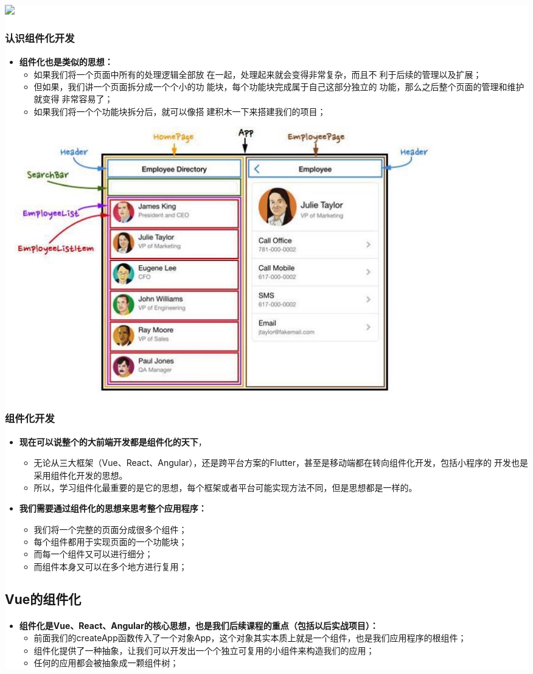 
![](./image/Aspose.Words.cf940f28-f4c5-4d55-9759-ad2e5a157d51.014.png)

### **认识组件化开发**

- **组件化也是类似的思想：**
  - 如果我们将一个页面中所有的处理逻辑全部放 在一起，处理起来就会变得非常复杂，而且不 利于后续的管理以及扩展； 
  - 但如果，我们讲一个页面拆分成一个个小的功 能块，每个功能块完成属于自己这部分独立的 功能，那么之后整个页面的管理和维护就变得 非常容易了； 
  - 如果我们将一个个功能块拆分后，就可以像搭 建积木一下来搭建我们的项目； 


![](./image/Aspose.Words.cf940f28-f4c5-4d55-9759-ad2e5a157d51.015.jpeg)

### **组件化开发**

- **现在可以说整个的大前端开发都是组件化的天下**，
  - 无论从三大框架（Vue、React、Angular），还是跨平台方案的Flutter，甚至是移动端都在转向组件化开发，包括小程序的 开发也是采用组件化开发的思想。
  - 所以，学习组件化最重要的是它的思想，每个框架或者平台可能实现方法不同，但是思想都是一样的。

- **我们需要通过组件化的思想来思考整个应用程序：**
  - 我们将一个完整的页面分成很多个组件；
  - 每个组件都用于实现页面的一个功能块；
  - 而每一个组件又可以进行细分；
  - 而组件本身又可以在多个地方进行复用；


## **Vue的组件化**

- **组件化是Vue、React、Angular的核心思想，也是我们后续课程的重点（包括以后实战项目）：**
  - 前面我们的createApp函数传入了一个对象App，这个对象其实本质上就是一个组件，也是我们应用程序的根组件；
  - 组件化提供了一种抽象，让我们可以开发出一个个独立可复用的小组件来构造我们的应用；
  - 任何的应用都会被抽象成一颗组件树；
